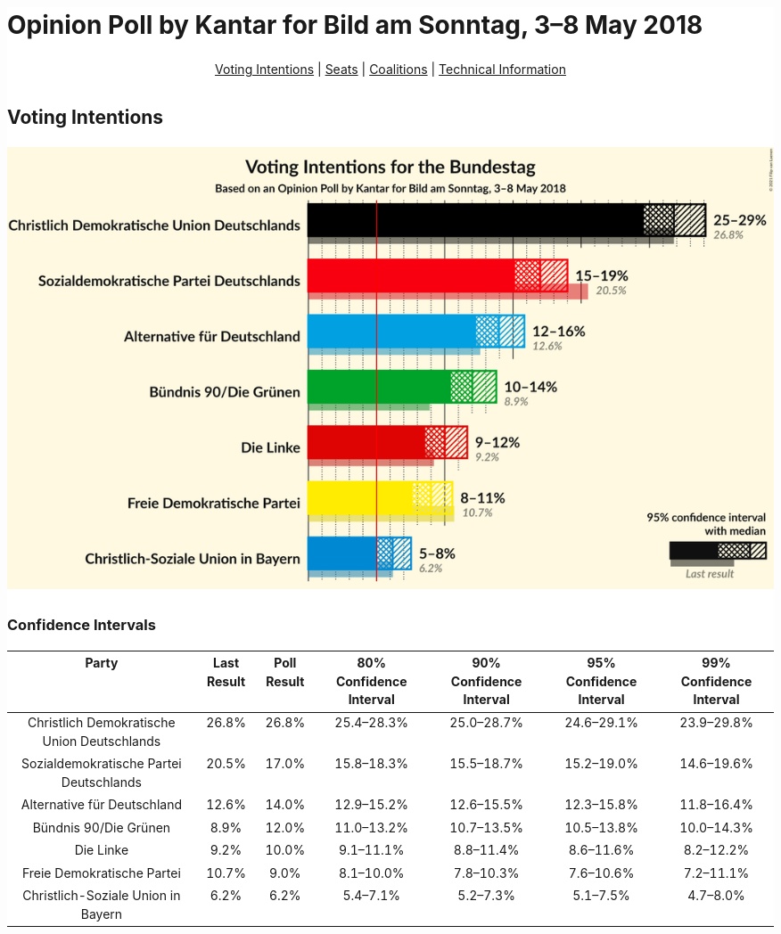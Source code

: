 # Opinion Poll by Kantar for Bild am Sonntag, 3–8 May 2018

<p align="center"><a href="#voting-intentions">Voting Intentions</a> | <a href="#seats">Seats</a> | <a href="#coalitions">Coalitions</a> | <a href="#technical-information">Technical Information</a></p>

## Voting Intentions

![Graph with voting intentions not yet produced](2018-05-08-Kantar.png "Voting Intentions")

### Confidence Intervals

| Party | Last Result | Poll Result | 80% Confidence Interval | 90% Confidence Interval | 95% Confidence Interval | 99% Confidence Interval |
|:-----:|:-----------:|:-----------:|:-----------------------:|:-----------------------:|:-----------------------:|:-----------------------:|
| Christlich Demokratische Union Deutschlands | 26.8% | 26.8% | 25.4–28.3% |25.0–28.7% |24.6–29.1% |23.9–29.8% |
| Sozialdemokratische Partei Deutschlands | 20.5% | 17.0% | 15.8–18.3% |15.5–18.7% |15.2–19.0% |14.6–19.6% |
| Alternative für Deutschland | 12.6% | 14.0% | 12.9–15.2% |12.6–15.5% |12.3–15.8% |11.8–16.4% |
| Bündnis 90/Die Grünen | 8.9% | 12.0% | 11.0–13.2% |10.7–13.5% |10.5–13.8% |10.0–14.3% |
| Die Linke | 9.2% | 10.0% | 9.1–11.1% |8.8–11.4% |8.6–11.6% |8.2–12.2% |
| Freie Demokratische Partei | 10.7% | 9.0% | 8.1–10.0% |7.8–10.3% |7.6–10.6% |7.2–11.1% |
| Christlich-Soziale Union in Bayern | 6.2% | 6.2% | 5.4–7.1% |5.2–7.3% |5.1–7.5% |4.7–8.0% |
